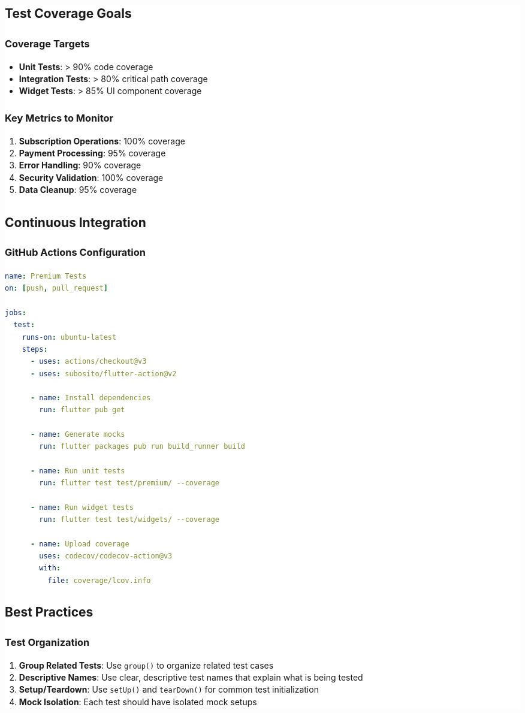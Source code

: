## Test Coverage Goals

### Coverage Targets
- **Unit Tests**: > 90% code coverage
- **Integration Tests**: > 80% critical path coverage
- **Widget Tests**: > 85% UI component coverage

### Key Metrics to Monitor
1. **Subscription Operations**: 100% coverage
2. **Payment Processing**: 95% coverage
3. **Error Handling**: 90% coverage
4. **Security Validation**: 100% coverage
5. **Data Cleanup**: 95% coverage

## Continuous Integration

### GitHub Actions Configuration
```yaml
name: Premium Tests
on: [push, pull_request]

jobs:
  test:
    runs-on: ubuntu-latest
    steps:
      - uses: actions/checkout@v3
      - uses: subosito/flutter-action@v2
      
      - name: Install dependencies
        run: flutter pub get
        
      - name: Generate mocks
        run: flutter packages pub run build_runner build
        
      - name: Run unit tests
        run: flutter test test/premium/ --coverage
        
      - name: Run widget tests
        run: flutter test test/widgets/ --coverage
        
      - name: Upload coverage
        uses: codecov/codecov-action@v3
        with:
          file: coverage/lcov.info
```

## Best Practices

### Test Organization
1. **Group Related Tests**: Use `group()` to organize related test cases
2. **Descriptive Names**: Use clear, descriptive test names that explain what is being tested
3. **Setup/Teardown**: Use `setUp()` and `tearDown()` for common test initialization
4. **Mock Isolation**: Each test should have isolated mock setups
